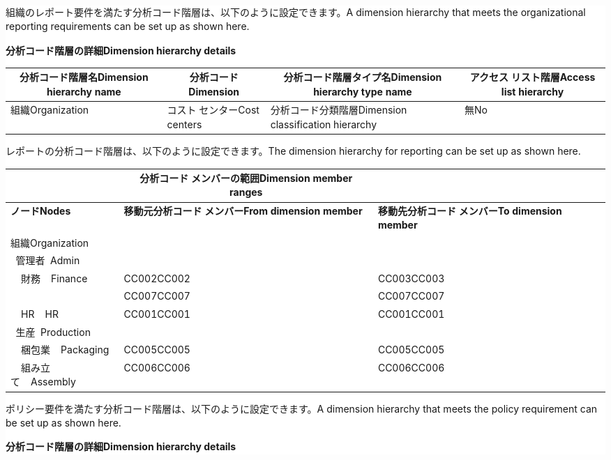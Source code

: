 <span data-ttu-id="9d2ec-182">組織のレポート要件を満たす分析コード階層は、以下のように設定できます。</span><span class="sxs-lookup"><span data-stu-id="9d2ec-182">A dimension hierarchy that meets the organizational reporting requirements can be set up as shown here.</span></span>

<span data-ttu-id="9d2ec-183">**分析コード階層の詳細**</span><span class="sxs-lookup"><span data-stu-id="9d2ec-183">**Dimension hierarchy details**</span></span>

| <span data-ttu-id="9d2ec-184">分析コード階層名</span><span class="sxs-lookup"><span data-stu-id="9d2ec-184">Dimension hierarchy name</span></span> | <span data-ttu-id="9d2ec-185">分析コード</span><span class="sxs-lookup"><span data-stu-id="9d2ec-185">Dimension</span></span>    | <span data-ttu-id="9d2ec-186">分析コード階層タイプ名</span><span class="sxs-lookup"><span data-stu-id="9d2ec-186">Dimension hierarchy type name</span></span>      | <span data-ttu-id="9d2ec-187">アクセス リスト階層</span><span class="sxs-lookup"><span data-stu-id="9d2ec-187">Access list hierarchy</span></span> |
|--------------------------|--------------|------------------------------------|-----------------------|
| <span data-ttu-id="9d2ec-188">組織</span><span class="sxs-lookup"><span data-stu-id="9d2ec-188">Organization</span></span>             | <span data-ttu-id="9d2ec-189">コスト センター</span><span class="sxs-lookup"><span data-stu-id="9d2ec-189">Cost centers</span></span> | <span data-ttu-id="9d2ec-190">分析コード分類階層</span><span class="sxs-lookup"><span data-stu-id="9d2ec-190">Dimension classification hierarchy</span></span> | <span data-ttu-id="9d2ec-191">無</span><span class="sxs-lookup"><span data-stu-id="9d2ec-191">No</span></span>                    |

<span data-ttu-id="9d2ec-192">レポートの分析コード階層は、以下のように設定できます。</span><span class="sxs-lookup"><span data-stu-id="9d2ec-192">The dimension hierarchy for reporting can be set up as shown here.</span></span>

|                   | <span data-ttu-id="9d2ec-193">分析コード メンバーの範囲</span><span class="sxs-lookup"><span data-stu-id="9d2ec-193">Dimension member ranges</span></span>   |                         |
|-------------------|---------------------------|-------------------------|
| <span data-ttu-id="9d2ec-194">**ノード**</span><span class="sxs-lookup"><span data-stu-id="9d2ec-194">**Nodes**</span></span>         | <span data-ttu-id="9d2ec-195">**移動元分析コード メンバー**</span><span class="sxs-lookup"><span data-stu-id="9d2ec-195">**From dimension member**</span></span> | <span data-ttu-id="9d2ec-196">**移動先分析コード メンバー**</span><span class="sxs-lookup"><span data-stu-id="9d2ec-196">**To dimension member**</span></span> |
| <span data-ttu-id="9d2ec-197">組織</span><span class="sxs-lookup"><span data-stu-id="9d2ec-197">Organization</span></span>      |                           |                         |
| <span data-ttu-id="9d2ec-198">&nbsp;&nbsp;管理者</span><span class="sxs-lookup"><span data-stu-id="9d2ec-198">&nbsp;&nbsp;Admin</span></span>         |                           |                         |
|<span data-ttu-id="9d2ec-199">&nbsp;&nbsp;&nbsp;&nbsp;財務</span><span class="sxs-lookup"><span data-stu-id="9d2ec-199">&nbsp;&nbsp;&nbsp;&nbsp;Finance</span></span>   | <span data-ttu-id="9d2ec-200">CC002</span><span class="sxs-lookup"><span data-stu-id="9d2ec-200">CC002</span></span>                     | <span data-ttu-id="9d2ec-201">CC003</span><span class="sxs-lookup"><span data-stu-id="9d2ec-201">CC003</span></span>                   |
|                   | <span data-ttu-id="9d2ec-202">CC007</span><span class="sxs-lookup"><span data-stu-id="9d2ec-202">CC007</span></span>                     | <span data-ttu-id="9d2ec-203">CC007</span><span class="sxs-lookup"><span data-stu-id="9d2ec-203">CC007</span></span>                   |
| <span data-ttu-id="9d2ec-204">&nbsp;&nbsp;&nbsp;&nbsp;HR</span><span class="sxs-lookup"><span data-stu-id="9d2ec-204">&nbsp;&nbsp;&nbsp;&nbsp;HR</span></span>        | <span data-ttu-id="9d2ec-205">CC001</span><span class="sxs-lookup"><span data-stu-id="9d2ec-205">CC001</span></span>                     | <span data-ttu-id="9d2ec-206">CC001</span><span class="sxs-lookup"><span data-stu-id="9d2ec-206">CC001</span></span>                   |
| <span data-ttu-id="9d2ec-207">&nbsp;&nbsp;生産</span><span class="sxs-lookup"><span data-stu-id="9d2ec-207">&nbsp;&nbsp;Production</span></span>    |                           |                         |
| <span data-ttu-id="9d2ec-208">&nbsp;&nbsp;&nbsp;&nbsp;梱包業</span><span class="sxs-lookup"><span data-stu-id="9d2ec-208">&nbsp;&nbsp;&nbsp;&nbsp;Packaging</span></span> | <span data-ttu-id="9d2ec-209">CC005</span><span class="sxs-lookup"><span data-stu-id="9d2ec-209">CC005</span></span>                     | <span data-ttu-id="9d2ec-210">CC005</span><span class="sxs-lookup"><span data-stu-id="9d2ec-210">CC005</span></span>                   |
| <span data-ttu-id="9d2ec-211">&nbsp;&nbsp;&nbsp;&nbsp;組み立て</span><span class="sxs-lookup"><span data-stu-id="9d2ec-211">&nbsp;&nbsp;&nbsp;&nbsp;Assembly</span></span>  | <span data-ttu-id="9d2ec-212">CC006</span><span class="sxs-lookup"><span data-stu-id="9d2ec-212">CC006</span></span>                     | <span data-ttu-id="9d2ec-213">CC006</span><span class="sxs-lookup"><span data-stu-id="9d2ec-213">CC006</span></span>                   |

<span data-ttu-id="9d2ec-214">ポリシー要件を満たす分析コード階層は、以下のように設定できます。</span><span class="sxs-lookup"><span data-stu-id="9d2ec-214">A dimension hierarchy that meets the policy requirement can be set up as shown here.</span></span>

<span data-ttu-id="9d2ec-215">**分析コード階層の詳細**</span><span class="sxs-lookup"><span data-stu-id="9d2ec-215">**Dimension hierarchy details**</span></span>
